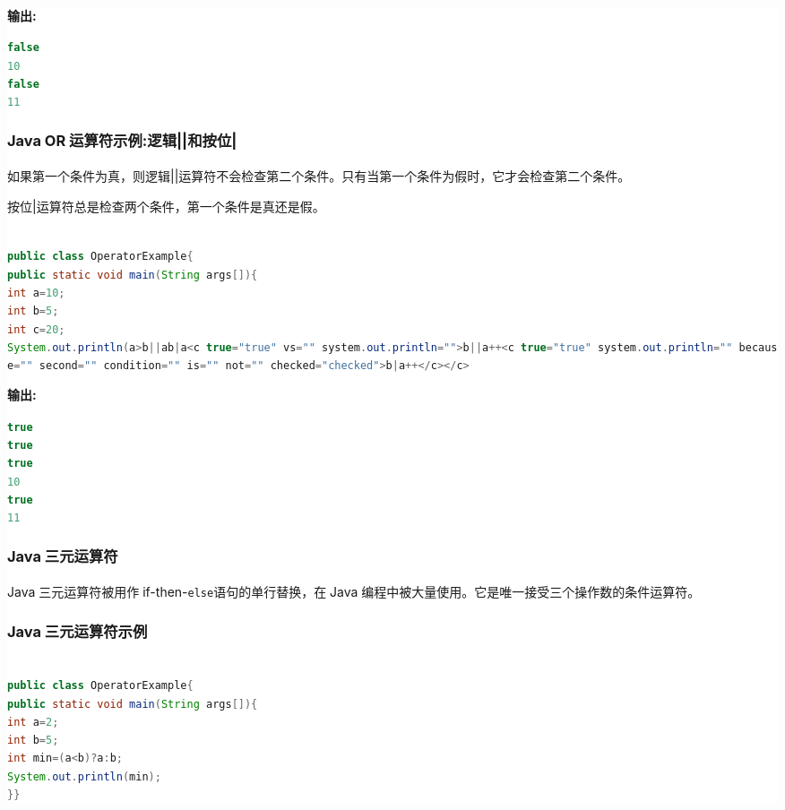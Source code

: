 **输出:**

```java
false
10
false
11

```

### Java OR 运算符示例:逻辑||和按位|

如果第一个条件为真，则逻辑||运算符不会检查第二个条件。只有当第一个条件为假时，它才会检查第二个条件。

按位|运算符总是检查两个条件，第一个条件是真还是假。

```java

public class OperatorExample{
public static void main(String args[]){
int a=10;
int b=5;
int c=20;
System.out.println(a>b||ab|a<c true="true" vs="" system.out.println="">b||a++<c true="true" system.out.println="" because="" second="" condition="" is="" not="" checked="checked">b|a++</c></c>
```

**输出:**

```java
true
true
true
10
true
11

```

### Java 三元运算符

Java 三元运算符被用作 if-then-`else`语句的单行替换，在 Java 编程中被大量使用。它是唯一接受三个操作数的条件运算符。

### Java 三元运算符示例

```java

public class OperatorExample{
public static void main(String args[]){
int a=2;
int b=5;
int min=(a<b)?a:b;
System.out.println(min);
}}

```
